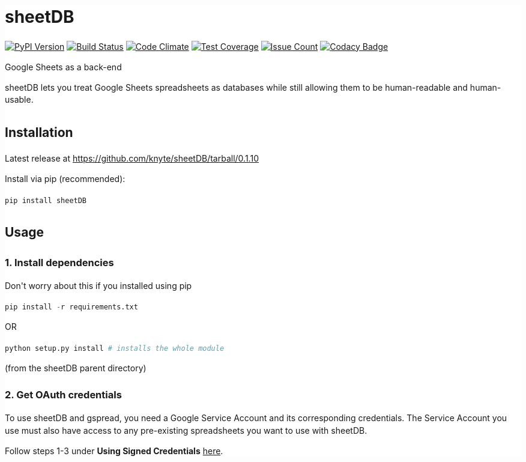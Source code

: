 # sheetDB


[![PyPI Version](https://img.shields.io/pypi/v/sheetDB.png)](https://pypi.python.org/pypi/sheetDB)
[![Build Status](https://travis-ci.org/knyte/sheetDB.svg?branch=master)](https://travis-ci.org/knyte/sheetDB)
[![Code Climate](https://codeclimate.com/github/knyte/sheetDB/badges/gpa.svg)](https://codeclimate.com/github/knyte/sheetDB/code)
[![Test Coverage](https://codeclimate.com/github/knyte/sheetDB/badges/coverage.svg)](https://codeclimate.com/github/knyte/sheetDB/coverage)
[![Issue Count](https://codeclimate.com/github/knyte/sheetDB/badges/issue_count.svg)](https://codeclimate.com/github/knyte/sheetDB/issues)
[![Codacy Badge](https://api.codacy.com/project/badge/Grade/e09f7a093ab24d02a2b0419f8108a365)](https://www.codacy.com/app/knyte/sheetDB?utm_source=github.com&amp;utm_medium=referral&amp;utm_content=knyte/sheetDB&amp;utm_campaign=Badge_Grade)

Google Sheets as a back-end

sheetDB lets you treat Google Sheets spreadsheets as databases while still allowing them to be human-readable and human-usable.

## Installation
Latest release at https://github.com/knyte/sheetDB/tarball/0.1.10

Install via pip (recommended):

```python
pip install sheetDB
```

## Usage

### 1. Install dependencies
   Don't worry about this if you installed using pip

```python
pip install -r requirements.txt 
```

OR

```python
python setup.py install # installs the whole module
```

   (from the sheetDB parent directory)
   
### 2. Get OAuth credentials
   To use sheetDB and gspread, you need a Google Service Account and its corresponding credentials. 
   The Service Account you use must also have access to any pre-existing spreadsheets you want to use with sheetDB.
   
   Follow steps 1-3 under **Using Signed Credentials** [here](http://gspread.readthedocs.io/en/latest/oauth2.html).
